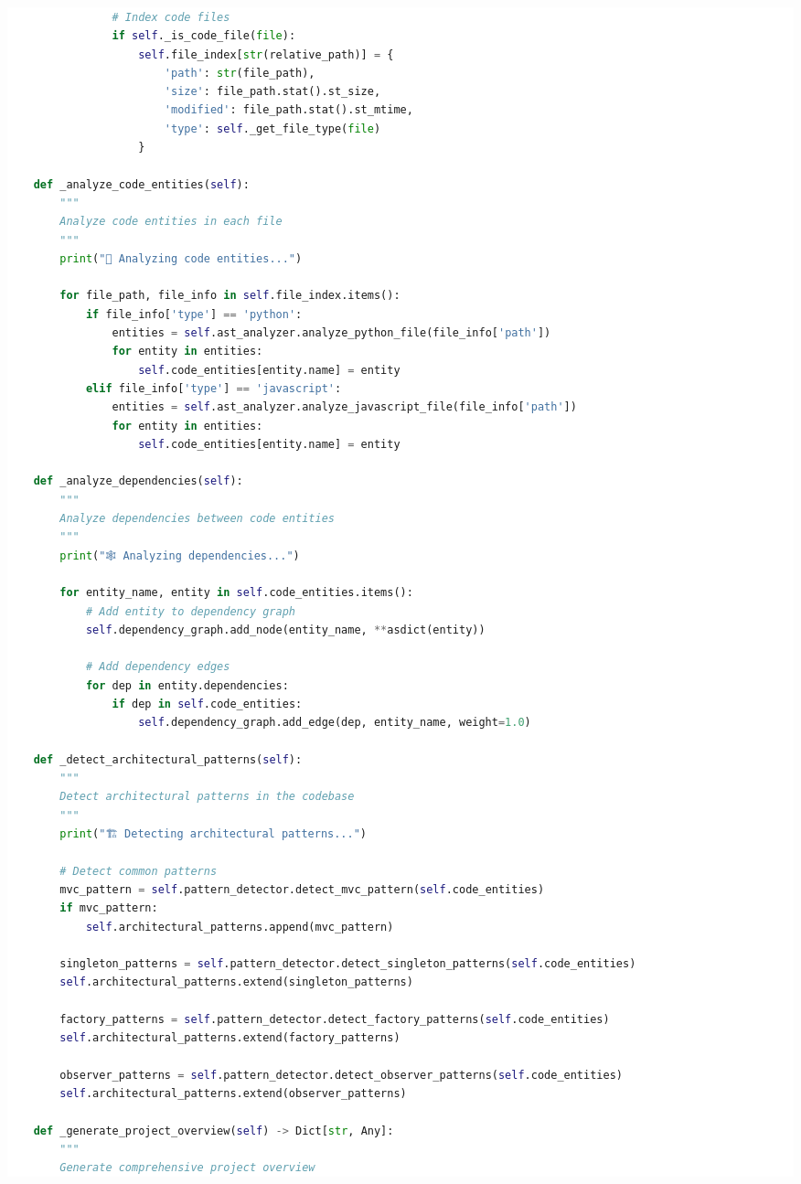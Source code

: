 ```python
                # Index code files
                if self._is_code_file(file):
                    self.file_index[str(relative_path)] = {
                        'path': str(file_path),
                        'size': file_path.stat().st_size,
                        'modified': file_path.stat().st_mtime,
                        'type': self._get_file_type(file)
                    }
    
    def _analyze_code_entities(self):
        """
        Analyze code entities in each file
        """
        print("🔬 Analyzing code entities...")
        
        for file_path, file_info in self.file_index.items():
            if file_info['type'] == 'python':
                entities = self.ast_analyzer.analyze_python_file(file_info['path'])
                for entity in entities:
                    self.code_entities[entity.name] = entity
            elif file_info['type'] == 'javascript':
                entities = self.ast_analyzer.analyze_javascript_file(file_info['path'])
                for entity in entities:
                    self.code_entities[entity.name] = entity
    
    def _analyze_dependencies(self):
        """
        Analyze dependencies between code entities
        """
        print("🕸️ Analyzing dependencies...")
        
        for entity_name, entity in self.code_entities.items():
            # Add entity to dependency graph
            self.dependency_graph.add_node(entity_name, **asdict(entity))
            
            # Add dependency edges
            for dep in entity.dependencies:
                if dep in self.code_entities:
                    self.dependency_graph.add_edge(dep, entity_name, weight=1.0)
    
    def _detect_architectural_patterns(self):
        """
        Detect architectural patterns in the codebase
        """
        print("🏗️ Detecting architectural patterns...")
        
        # Detect common patterns
        mvc_pattern = self.pattern_detector.detect_mvc_pattern(self.code_entities)
        if mvc_pattern:
            self.architectural_patterns.append(mvc_pattern)
        
        singleton_patterns = self.pattern_detector.detect_singleton_patterns(self.code_entities)
        self.architectural_patterns.extend(singleton_patterns)
        
        factory_patterns = self.pattern_detector.detect_factory_patterns(self.code_entities)
        self.architectural_patterns.extend(factory_patterns)
        
        observer_patterns = self.pattern_detector.detect_observer_patterns(self.code_entities)
        self.architectural_patterns.extend(observer_patterns)
    
    def _generate_project_overview(self) -> Dict[str, Any]:
        """
        Generate comprehensive project overview
```